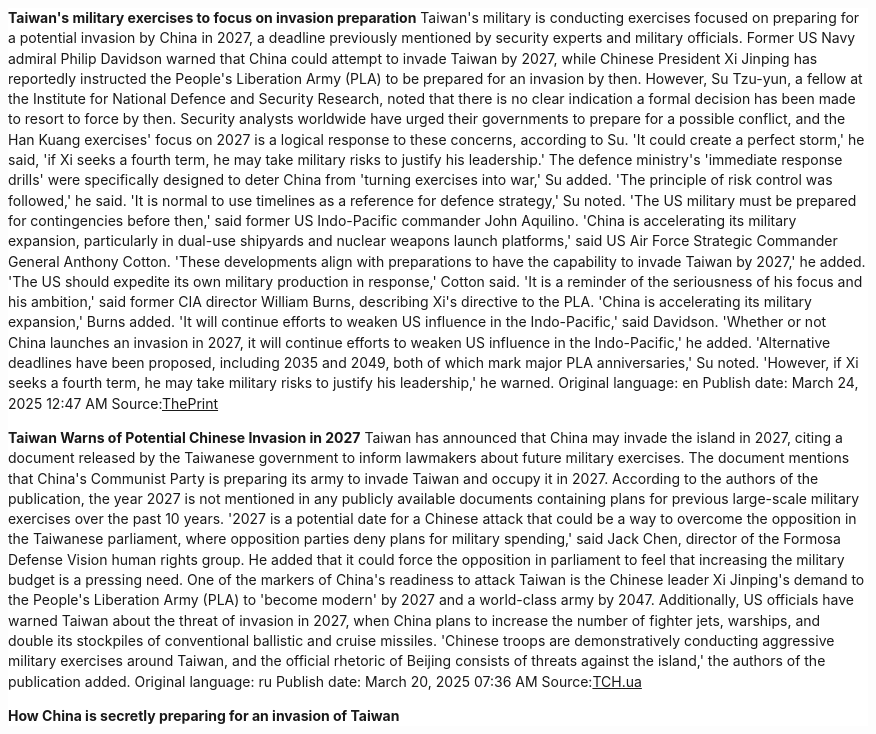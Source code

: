 **Taiwan's military exercises to focus on invasion preparation**
Taiwan's military is conducting exercises focused on preparing for a potential invasion by China in 2027, a deadline previously mentioned by security experts and military officials. Former US Navy admiral Philip Davidson warned that China could attempt to invade Taiwan by 2027, while Chinese President Xi Jinping has reportedly instructed the People's Liberation Army (PLA) to be prepared for an invasion by then. However, Su Tzu-yun, a fellow at the Institute for National Defence and Security Research, noted that there is no clear indication a formal decision has been made to resort to force by then. Security analysts worldwide have urged their governments to prepare for a possible conflict, and the Han Kuang exercises' focus on 2027 is a logical response to these concerns, according to Su. 'It could create a perfect storm,' he said, 'if Xi seeks a fourth term, he may take military risks to justify his leadership.' The defence ministry's 'immediate response drills' were specifically designed to deter China from 'turning exercises into war,' Su added. 'The principle of risk control was followed,' he said. 'It is normal to use timelines as a reference for defence strategy,' Su noted. 'The US military must be prepared for contingencies before then,' said former US Indo-Pacific commander John Aquilino. 'China is accelerating its military expansion, particularly in dual-use shipyards and nuclear weapons launch platforms,' said US Air Force Strategic Commander General Anthony Cotton. 'These developments align with preparations to have the capability to invade Taiwan by 2027,' he added. 'The US should expedite its own military production in response,' Cotton said. 'It is a reminder of the seriousness of his focus and his ambition,' said former CIA director William Burns, describing Xi's directive to the PLA. 'China is accelerating its military expansion,' Burns added. 'It will continue efforts to weaken US influence in the Indo-Pacific,' said Davidson. 'Whether or not China launches an invasion in 2027, it will continue efforts to weaken US influence in the Indo-Pacific,' he added. 'Alternative deadlines have been proposed, including 2035 and 2049, both of which mark major PLA anniversaries,' Su noted. 'However, if Xi seeks a fourth term, he may take military risks to justify his leadership,' he warned.
Original language: en
Publish date: March 24, 2025 12:47 AM
Source:[ThePrint](https://theprint.in/world/taiwans-military-exercises-to-focus-on-invasion-preparation/2561890/)

**Taiwan Warns of Potential Chinese Invasion in 2027**
Taiwan has announced that China may invade the island in 2027, citing a document released by the Taiwanese government to inform lawmakers about future military exercises. The document mentions that China's Communist Party is preparing its army to invade Taiwan and occupy it in 2027. According to the authors of the publication, the year 2027 is not mentioned in any publicly available documents containing plans for previous large-scale military exercises over the past 10 years. '2027 is a potential date for a Chinese attack that could be a way to overcome the opposition in the Taiwanese parliament, where opposition parties deny plans for military spending,' said Jack Chen, director of the Formosa Defense Vision human rights group. He added that it could force the opposition in parliament to feel that increasing the military budget is a pressing need. One of the markers of China's readiness to attack Taiwan is the Chinese leader Xi Jinping's demand to the People's Liberation Army (PLA) to 'become modern' by 2027 and a world-class army by 2047. Additionally, US officials have warned Taiwan about the threat of invasion in 2027, when China plans to increase the number of fighter jets, warships, and double its stockpiles of conventional ballistic and cruise missiles. 'Chinese troops are demonstratively conducting aggressive military exercises around Taiwan, and the official rhetoric of Beijing consists of threats against the island,' the authors of the publication added. 
Original language: ru
Publish date: March 20, 2025 07:36 AM
Source:[ТСН.ua](https://tsn.ua/ru/ato/esche-odna-voyna-neizbezhna-tayvan-nazval-datu-predpolagaemogo-vtorzheniya-kitaya-2791824.html)

**How China is secretly preparing for an invasion of Taiwan**